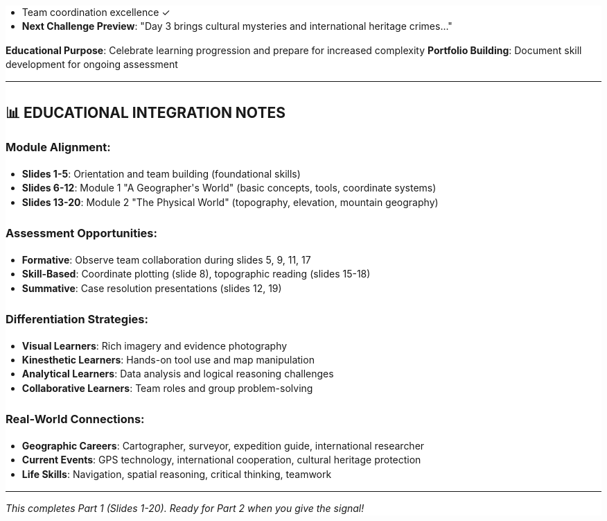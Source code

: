   - Team coordination excellence ✓
- **Next Challenge Preview**: "Day 3 brings cultural mysteries and international heritage crimes..."

**Educational Purpose**: Celebrate learning progression and prepare for increased complexity
**Portfolio Building**: Document skill development for ongoing assessment

---

## 📊 **EDUCATIONAL INTEGRATION NOTES**

### **Module Alignment**:
- **Slides 1-5**: Orientation and team building (foundational skills)
- **Slides 6-12**: Module 1 "A Geographer's World" (basic concepts, tools, coordinate systems)
- **Slides 13-20**: Module 2 "The Physical World" (topography, elevation, mountain geography)

### **Assessment Opportunities**:
- **Formative**: Observe team collaboration during slides 5, 9, 11, 17
- **Skill-Based**: Coordinate plotting (slide 8), topographic reading (slides 15-18)
- **Summative**: Case resolution presentations (slides 12, 19)

### **Differentiation Strategies**:
- **Visual Learners**: Rich imagery and evidence photography
- **Kinesthetic Learners**: Hands-on tool use and map manipulation
- **Analytical Learners**: Data analysis and logical reasoning challenges
- **Collaborative Learners**: Team roles and group problem-solving

### **Real-World Connections**:
- **Geographic Careers**: Cartographer, surveyor, expedition guide, international researcher
- **Current Events**: GPS technology, international cooperation, cultural heritage protection
- **Life Skills**: Navigation, spatial reasoning, critical thinking, teamwork

---

*This completes Part 1 (Slides 1-20). Ready for Part 2 when you give the signal!*
